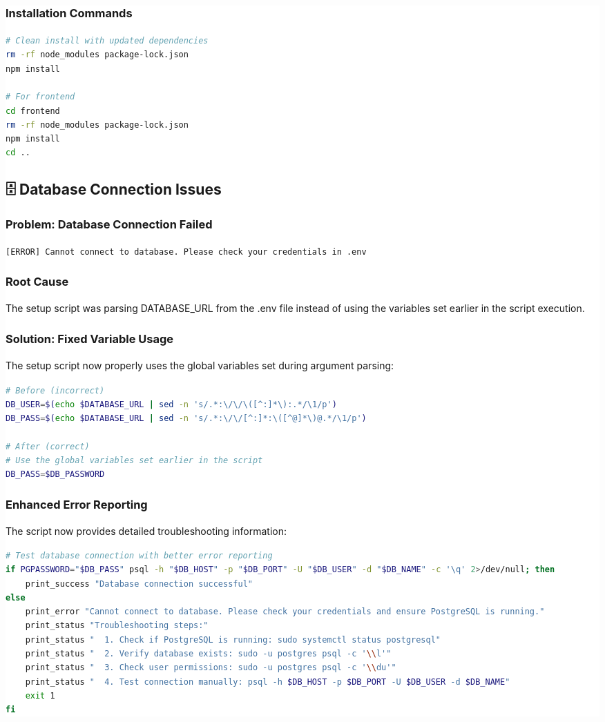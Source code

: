 ### **Installation Commands**
```bash
# Clean install with updated dependencies
rm -rf node_modules package-lock.json
npm install

# For frontend
cd frontend
rm -rf node_modules package-lock.json
npm install
cd ..
```

## 🗄 **Database Connection Issues**

### **Problem**: Database Connection Failed
```
[ERROR] Cannot connect to database. Please check your credentials in .env
```

### **Root Cause**
The setup script was parsing DATABASE_URL from the .env file instead of using the variables set earlier in the script execution.

### **Solution**: Fixed Variable Usage

The setup script now properly uses the global variables set during argument parsing:

```bash
# Before (incorrect)
DB_USER=$(echo $DATABASE_URL | sed -n 's/.*:\/\/\([^:]*\):.*/\1/p')
DB_PASS=$(echo $DATABASE_URL | sed -n 's/.*:\/\/[^:]*:\([^@]*\)@.*/\1/p')

# After (correct)
# Use the global variables set earlier in the script
DB_PASS=$DB_PASSWORD
```

### **Enhanced Error Reporting**
The script now provides detailed troubleshooting information:

```bash
# Test database connection with better error reporting
if PGPASSWORD="$DB_PASS" psql -h "$DB_HOST" -p "$DB_PORT" -U "$DB_USER" -d "$DB_NAME" -c '\q' 2>/dev/null; then
    print_success "Database connection successful"
else
    print_error "Cannot connect to database. Please check your credentials and ensure PostgreSQL is running."
    print_status "Troubleshooting steps:"
    print_status "  1. Check if PostgreSQL is running: sudo systemctl status postgresql"
    print_status "  2. Verify database exists: sudo -u postgres psql -c '\\l'"
    print_status "  3. Check user permissions: sudo -u postgres psql -c '\\du'"
    print_status "  4. Test connection manually: psql -h $DB_HOST -p $DB_PORT -U $DB_USER -d $DB_NAME"
    exit 1
fi
```
